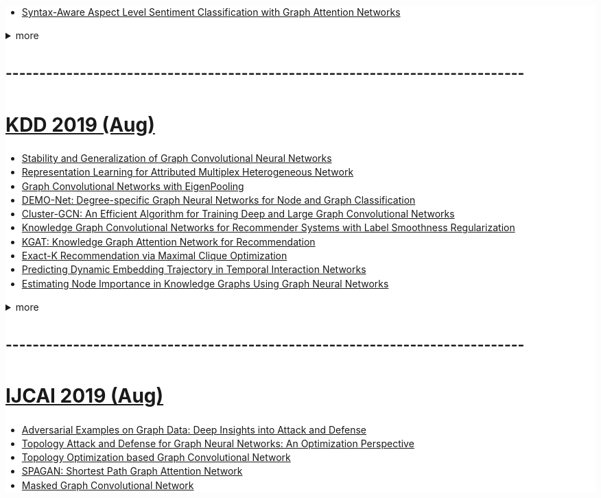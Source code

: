 - [Syntax-Aware Aspect Level Sentiment Classification with Graph Attention Networks](https://github.com/naganandy/graph-based-deep-learning-literature/blob/master/conference-publications/folders/tdgat_emnlp19/README.md)

<details><summary> more </summary></details>
 

## -----------------------------------------------------------------------------


# [KDD 2019 (Aug)](https://www.kdd.org/kdd2019/accepted-papers)
- [Stability and Generalization of Graph Convolutional Neural Networks](https://github.com/naganandy/graph-based-deep-learning-literature/blob/master/conference-publications/folders/sgb_kdd19/README.md)
- [Representation Learning for Attributed Multiplex Heterogeneous Network](https://github.com/naganandy/graph-based-deep-learning-literature/blob/master/conference-publications/folders/gatne_kdd19/README.md)
- [Graph Convolutional Networks with EigenPooling](https://github.com/naganandy/graph-based-deep-learning-literature/blob/master/conference-publications/folders/eigengcn_kdd19/README.md)
- [DEMO-Net: Degree-specific Graph Neural Networks for Node and Graph Classification](https://github.com/naganandy/graph-based-deep-learning-literature/blob/master/conference-publications/folders/demonet_kdd19/README.md)
- [Cluster-GCN: An Efficient Algorithm for Training Deep and Large Graph Convolutional Networks](https://github.com/naganandy/graph-based-deep-learning-literature/blob/master/conference-publications/folders/clustergcn_kdd19/README.md)
- [Knowledge Graph Convolutional Networks for Recommender Systems with Label Smoothness Regularization](https://github.com/naganandy/graph-based-deep-learning-literature/blob/master/conference-publications/folders/kgcn_kdd19/README.md)
- [KGAT: Knowledge Graph Attention Network for Recommendation](https://github.com/naganandy/graph-based-deep-learning-literature/blob/master/conference-publications/folders/kgat_kdd19/README.md)
- [Exact-K Recommendation via Maximal Clique Optimization](https://github.com/naganandy/graph-based-deep-learning-literature/blob/master/conference-publications/folders/gatmco_kdd19/README.md)
- [Predicting Dynamic Embedding Trajectory in Temporal Interaction Networks](https://github.com/naganandy/graph-based-deep-learning-literature/blob/master/conference-publications/folders/jodie_cvpr19/README.md)
- [Estimating Node Importance in Knowledge Graphs Using Graph Neural Networks](https://github.com/naganandy/graph-based-deep-learning-literature/blob/master/conference-publications/folders/geni_kdd19/README.md)

<details><summary> more </summary></details>


## -----------------------------------------------------------------------------

 # [IJCAI 2019 (Aug)](https://www.ijcai19.org/accepted-papers.html)
 - [Adversarial Examples on Graph Data: Deep Insights into Attack and Defense](https://github.com/naganandy/graph-based-deep-learning-literature/blob/master/conference-publications/folders/igjsma_ijcai19/README.md)
- [Topology Attack and Defense for Graph Neural Networks: An Optimization Perspective](https://github.com/naganandy/graph-based-deep-learning-literature/blob/master/conference-publications/folders/tadgnn_ijcai19/README.md)
- [Topology Optimization based Graph Convolutional Network](https://github.com/naganandy/graph-based-deep-learning-literature/blob/master/conference-publications/folders/togcn_ijcai19/README.md)
- [SPAGAN: Shortest Path Graph Attention Network](https://github.com/naganandy/graph-based-deep-learning-literature/blob/master/conference-publications/folders/spagan_ijcai19/README.md)
- [Masked Graph Convolutional Network](https://github.com/naganandy/graph-based-deep-learning-literature/blob/master/conference-publications/folders/maskedgcn_ijcai19/README.md)
